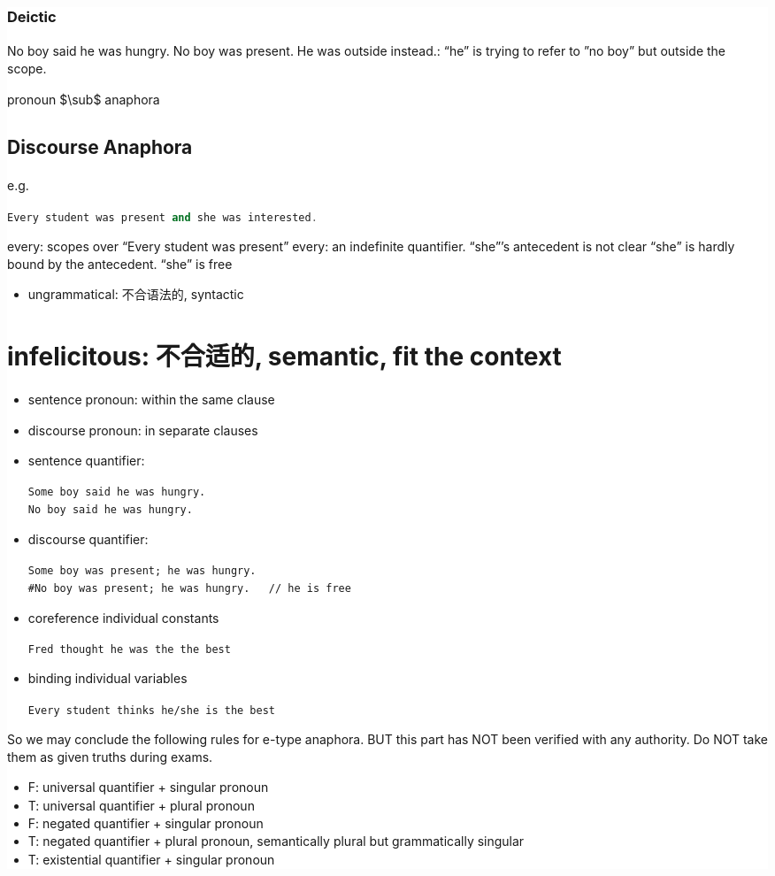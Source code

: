 ### Deictic
No boy said he was hungry.
No boy was present. He was outside instead.: “he” is trying to refer to ”no boy” but outside the scope.


pronoun $\sub$ anaphora

## Discourse Anaphora
e.g. 
```cpp
Every student was present and she was interested.
```

every: scopes over “Every student was present”
every: an indefinite quantifier. “she”’s antecedent is not clear
“she” is hardly bound by the antecedent. “she” is free
* ungrammatical: 不合语法的, syntactic

# infelicitous: 不合适的, semantic, fit the context
- sentence pronoun: within the same clause
- discourse pronoun: in separate clauses

- sentence quantifier:
    ```
    Some boy said he was hungry.
    No boy said he was hungry.
    ```
    
- discourse quantifier:
    ```
    Some boy was present; he was hungry.
    #No boy was present; he was hungry.   // he is free
    ```
    
- coreference
    individual constants
    ```
    Fred thought he was the the best
    ```
    
- binding
    individual variables
    ```
    Every student thinks he/she is the best
    ```
    
So we may conclude the following rules for e-type anaphora. BUT this part has NOT been verified with any authority. Do NOT take them as given truths during exams.
- F: universal quantifier + singular pronoun
- T: universal quantifier + plural pronoun
- F: negated quantifier + singular pronoun
- T: negated quantifier + plural pronoun, semantically plural but grammatically singular
- T: existential quantifier + singular pronoun
